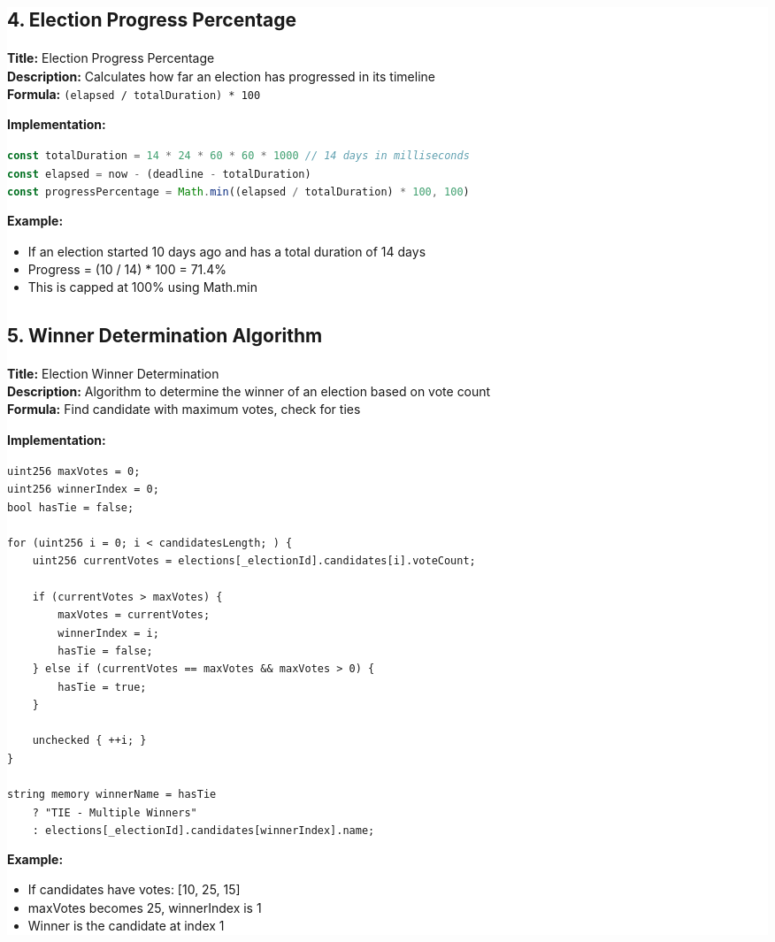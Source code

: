 ## 4. Election Progress Percentage

**Title:** Election Progress Percentage  
**Description:** Calculates how far an election has progressed in its timeline  
**Formula:** `(elapsed / totalDuration) * 100`

**Implementation:**
```javascript
const totalDuration = 14 * 24 * 60 * 60 * 1000 // 14 days in milliseconds
const elapsed = now - (deadline - totalDuration)
const progressPercentage = Math.min((elapsed / totalDuration) * 100, 100)
```

**Example:**
- If an election started 10 days ago and has a total duration of 14 days
- Progress = (10 / 14) * 100 = 71.4%
- This is capped at 100% using Math.min

## 5. Winner Determination Algorithm

**Title:** Election Winner Determination  
**Description:** Algorithm to determine the winner of an election based on vote count  
**Formula:** Find candidate with maximum votes, check for ties

**Implementation:**
```solidity
uint256 maxVotes = 0;
uint256 winnerIndex = 0;
bool hasTie = false;

for (uint256 i = 0; i < candidatesLength; ) {
    uint256 currentVotes = elections[_electionId].candidates[i].voteCount;
    
    if (currentVotes > maxVotes) {
        maxVotes = currentVotes;
        winnerIndex = i;
        hasTie = false;
    } else if (currentVotes == maxVotes && maxVotes > 0) {
        hasTie = true;
    }
    
    unchecked { ++i; }
}

string memory winnerName = hasTie
    ? "TIE - Multiple Winners"
    : elections[_electionId].candidates[winnerIndex].name;
```

**Example:**
- If candidates have votes: [10, 25, 15]
- maxVotes becomes 25, winnerIndex is 1
- Winner is the candidate at index 1
